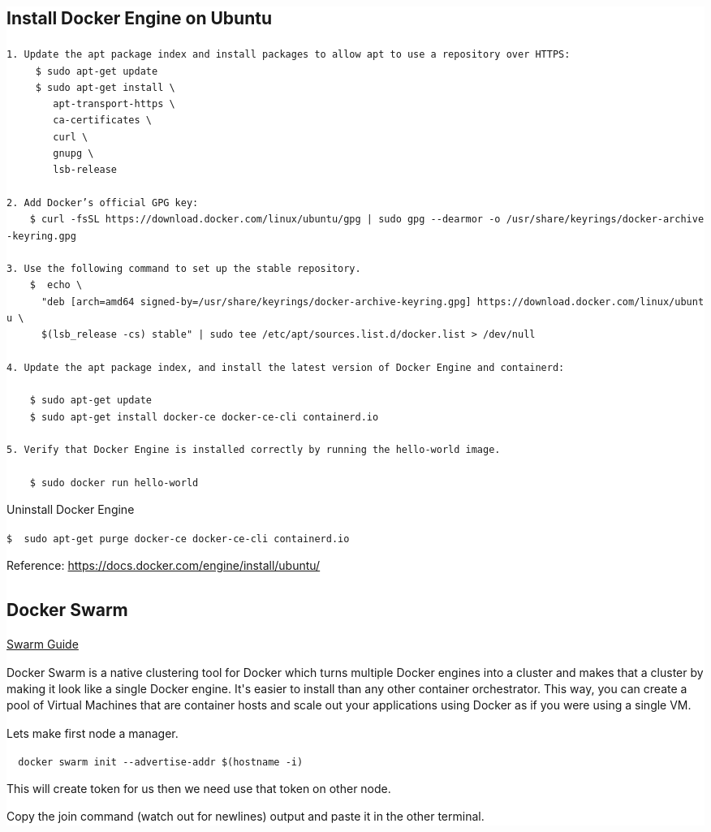 ## Install Docker Engine on Ubuntu

    1. Update the apt package index and install packages to allow apt to use a repository over HTTPS:
         $ sudo apt-get update
         $ sudo apt-get install \
            apt-transport-https \
            ca-certificates \
            curl \
            gnupg \
            lsb-release

    2. Add Docker’s official GPG key:
        $ curl -fsSL https://download.docker.com/linux/ubuntu/gpg | sudo gpg --dearmor -o /usr/share/keyrings/docker-archive-keyring.gpg
        
    3. Use the following command to set up the stable repository. 
        $  echo \
          "deb [arch=amd64 signed-by=/usr/share/keyrings/docker-archive-keyring.gpg] https://download.docker.com/linux/ubuntu \
          $(lsb_release -cs) stable" | sudo tee /etc/apt/sources.list.d/docker.list > /dev/null
    
    4. Update the apt package index, and install the latest version of Docker Engine and containerd:

        $ sudo apt-get update
        $ sudo apt-get install docker-ce docker-ce-cli containerd.io

    5. Verify that Docker Engine is installed correctly by running the hello-world image.

        $ sudo docker run hello-world

Uninstall Docker Engine

    $  sudo apt-get purge docker-ce docker-ce-cli containerd.io

Reference: https://docs.docker.com/engine/install/ubuntu/


## Docker Swarm

[Swarm Guide](/swarm/swarm-guide.md)

Docker Swarm is a native clustering tool for Docker which turns multiple Docker engines into a cluster and makes that a cluster by making it look like a single Docker engine. It's easier to install than any other container orchestrator. This way, you can create a pool of Virtual Machines that are container hosts and scale out your applications using Docker as if you were using a single VM.

Lets make first node a manager.

      docker swarm init --advertise-addr $(hostname -i)

This will create token for us then we need use that token on other node.

Copy the join command (watch out for newlines) output and paste it in the other terminal.